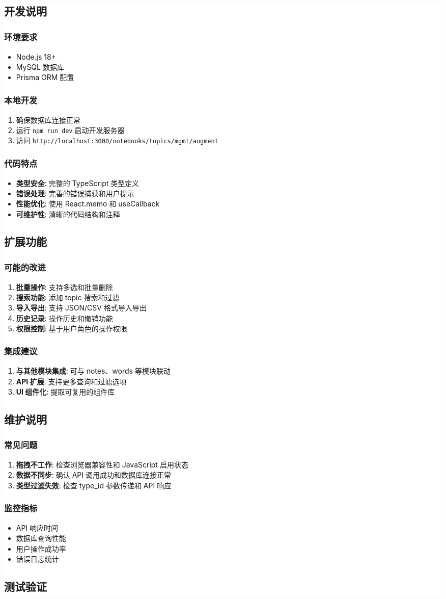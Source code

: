 ## 开发说明

### 环境要求
- Node.js 18+
- MySQL 数据库
- Prisma ORM 配置

### 本地开发
1. 确保数据库连接正常
2. 运行 `npm run dev` 启动开发服务器
3. 访问 `http://localhost:3000/notebooks/topics/mgmt/augment`

### 代码特点
- **类型安全**: 完整的 TypeScript 类型定义
- **错误处理**: 完善的错误捕获和用户提示
- **性能优化**: 使用 React.memo 和 useCallback
- **可维护性**: 清晰的代码结构和注释

## 扩展功能

### 可能的改进
1. **批量操作**: 支持多选和批量删除
2. **搜索功能**: 添加 topic 搜索和过滤
3. **导入导出**: 支持 JSON/CSV 格式导入导出
4. **历史记录**: 操作历史和撤销功能
5. **权限控制**: 基于用户角色的操作权限

### 集成建议
1. **与其他模块集成**: 可与 notes、words 等模块联动
2. **API 扩展**: 支持更多查询和过滤选项
3. **UI 组件化**: 提取可复用的组件库

## 维护说明

### 常见问题
1. **拖拽不工作**: 检查浏览器兼容性和 JavaScript 启用状态
2. **数据不同步**: 确认 API 调用成功和数据库连接正常
3. **类型过滤失效**: 检查 type_id 参数传递和 API 响应

### 监控指标
- API 响应时间
- 数据库查询性能
- 用户操作成功率
- 错误日志统计

## 测试验证
